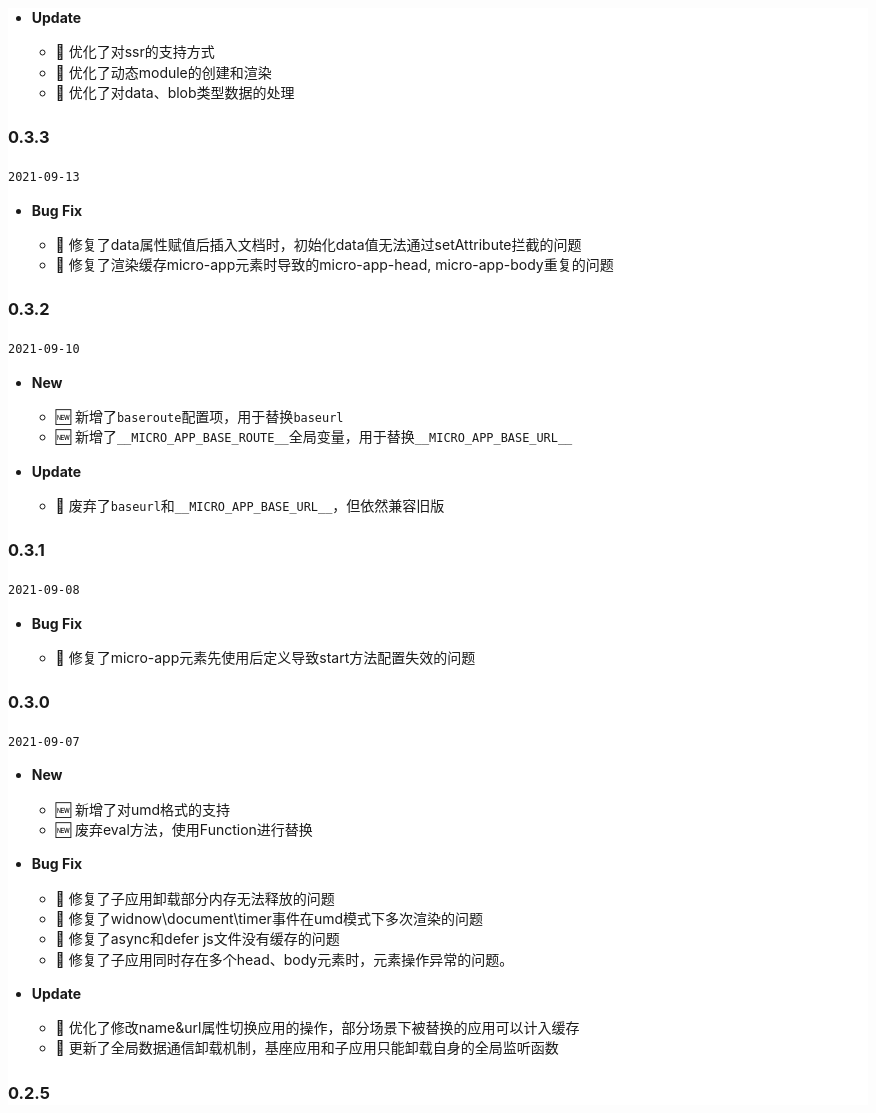 - **Update**

  - 🚀 优化了对ssr的支持方式
  - 🚀 优化了动态module的创建和渲染
  - 🚀 优化了对data、blob类型数据的处理


### 0.3.3

`2021-09-13`

- **Bug Fix**

  - 🐞 修复了data属性赋值后插入文档时，初始化data值无法通过setAttribute拦截的问题
  - 🐞 修复了渲染缓存micro-app元素时导致的micro-app-head, micro-app-body重复的问题

### 0.3.2

`2021-09-10`

- **New**

  - 🆕 新增了`baseroute`配置项，用于替换`baseurl`
  - 🆕 新增了`__MICRO_APP_BASE_ROUTE__`全局变量，用于替换`__MICRO_APP_BASE_URL__`

- **Update**

  - 🚀 废弃了`baseurl`和`__MICRO_APP_BASE_URL__`，但依然兼容旧版

### 0.3.1

`2021-09-08`

- **Bug Fix**

  - 🐞 修复了micro-app元素先使用后定义导致start方法配置失效的问题

### 0.3.0

`2021-09-07`

- **New**

  - 🆕 新增了对umd格式的支持
  - 🆕 废弃eval方法，使用Function进行替换

- **Bug Fix**

  - 🐞 修复了子应用卸载部分内存无法释放的问题
  - 🐞 修复了widnow\document\timer事件在umd模式下多次渲染的问题
  - 🐞 修复了async和defer js文件没有缓存的问题
  - 🐞 修复了子应用同时存在多个head、body元素时，元素操作异常的问题。

- **Update**

  - 🚀 优化了修改name&url属性切换应用的操作，部分场景下被替换的应用可以计入缓存
  - 🚀 更新了全局数据通信卸载机制，基座应用和子应用只能卸载自身的全局监听函数


### 0.2.5
